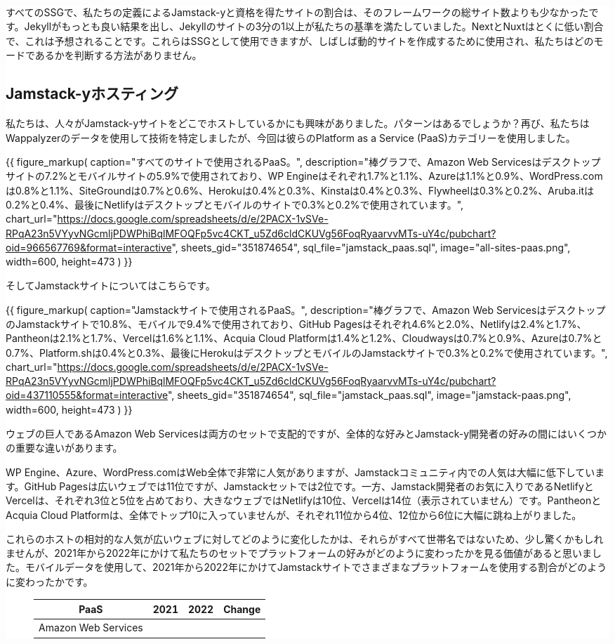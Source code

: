 すべてのSSGで、私たちの定義によるJamstack-yと資格を得たサイトの割合は、そのフレームワークの総サイト数よりも少なかったです。Jekyllがもっとも良い結果を出し、Jekyllのサイトの3分の1以上が私たちの基準を満たしていました。NextとNuxtはとくに低い割合で、これは予想されることです。これらはSSGとして使用できますが、しばしば動的サイトを作成するために使用され、私たちはどのモードであるかを判断する方法がありません。

## Jamstack-yホスティング

私たちは、人々がJamstack-yサイトをどこでホストしているかにも興味がありました。パターンはあるでしょうか？再び、私たちはWappalyzerのデータを使用して技術を特定しましたが、今回は彼らのPlatform as a Service (PaaS)カテゴリーを使用しました。

{{ figure_markup(
  caption="すべてのサイトで使用されるPaaS。",
  description="棒グラフで、Amazon Web Servicesはデスクトップサイトの7.2%とモバイルサイトの5.9%で使用されており、WP Engineはそれぞれ1.7%と1.1%、Azureは1.1%と0.9%、WordPress.comは0.8%と1.1%、SiteGroundは0.7%と0.6%、Herokuは0.4%と0.3%、Kinstaは0.4%と0.3%、Flywheelは0.3%と0.2%、Aruba.itは0.2%と0.4%、最後にNetlifyはデスクトップとモバイルのサイトで0.3%と0.2%で使用されています。",
  chart_url="https://docs.google.com/spreadsheets/d/e/2PACX-1vSVe-RPqA23n5VYyvNGcmljPDWPhiBqlMFOQFp5vc4CKT_u5Zd6cldCKUVg56FoqRyaarvvMTs-uY4c/pubchart?oid=966567769&format=interactive",
  sheets_gid="351874654",
  sql_file="jamstack_paas.sql",
  image="all-sites-paas.png",
  width=600,
  height=473
  )
}}

そしてJamstackサイトについてはこちらです。

{{ figure_markup(
  caption="Jamstackサイトで使用されるPaaS。",
  description="棒グラフで、Amazon Web ServicesはデスクトップのJamstackサイトで10.8%、モバイルで9.4%で使用されており、GitHub Pagesはそれぞれ4.6%と2.0%、Netlifyは2.4%と1.7%、Pantheonは2.1%と1.7%、Vercelは1.6%と1.1%、Acquia Cloud Platformは1.4%と1.2%、Cloudwaysは0.7%と0.9%、Azureは0.7%と0.7%、Platform.shは0.4%と0.3%、最後にHerokuはデスクトップとモバイルのJamstackサイトで0.3%と0.2%で使用されています。",
  chart_url="https://docs.google.com/spreadsheets/d/e/2PACX-1vSVe-RPqA23n5VYyvNGcmljPDWPhiBqlMFOQFp5vc4CKT_u5Zd6cldCKUVg56FoqRyaarvvMTs-uY4c/pubchart?oid=437110555&format=interactive",
  sheets_gid="351874654",
  sql_file="jamstack_paas.sql",
  image="jamstack-paas.png",
  width=600,
  height=473
  )
}}

ウェブの巨人であるAmazon Web Servicesは両方のセットで支配的ですが、全体的な好みとJamstack-y開発者の好みの間にはいくつかの重要な違いがあります。

WP Engine、Azure、WordPress.comはWeb全体で非常に人気がありますが、Jamstackコミュニティ内での人気は大幅に低下しています。GitHub Pagesは広いウェブでは11位ですが、Jamstackセットでは2位です。一方、Jamstack開発者のお気に入りであるNetlifyとVercelは、それぞれ3位と5位を占めており、大きなウェブではNetlifyは10位、Vercelは14位（表示されていません）です。PantheonとAcquia Cloud Platformは、全体でトップ10に入っていませんが、それぞれ11位から4位、12位から6位に大幅に跳ね上がりました。

これらのホストの相対的な人気が広いウェブに対してどのように変化したかは、それらがすべて世帯名ではないため、少し驚くかもしれませんが、2021年から2022年にかけて私たちのセットでプラットフォームの好みがどのように変わったかを見る価値があると思いました。モバイルデータを使用して、2021年から2022年にかけてJamstackサイトでさまざまなプラットフォームを使用する割合がどのように変わったかです。

<figure>
  <table>
    <thead>
      <tr>
        <th>PaaS</th>
        <th class="numeric">2021</th>
        <th class="numeric">2022</th>
        <th>Change</th>
      </tr>
    </thead>
    <tbody>
      <tr>
        <td>Amazon Web Services</td>